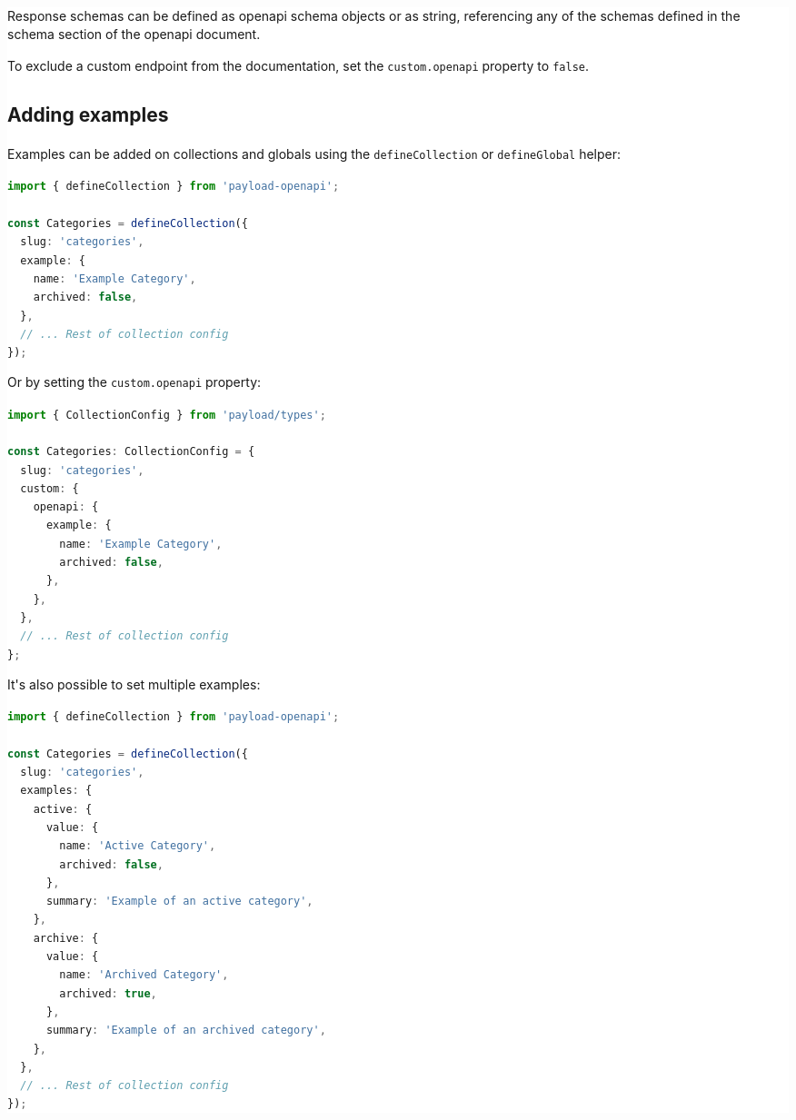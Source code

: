 Response schemas can be defined as openapi schema objects or as string, referencing any of the schemas defined in the schema section of the openapi document.

To exclude a custom endpoint from the documentation, set the `custom.openapi` property to `false`.

## Adding examples

Examples can be added on collections and globals using the `defineCollection` or `defineGlobal` helper:

```ts
import { defineCollection } from 'payload-openapi';

const Categories = defineCollection({
  slug: 'categories',
  example: {
    name: 'Example Category',
    archived: false,
  },
  // ... Rest of collection config
});
```

Or by setting the `custom.openapi` property:

```ts
import { CollectionConfig } from 'payload/types';

const Categories: CollectionConfig = {
  slug: 'categories',
  custom: {
    openapi: {
      example: {
        name: 'Example Category',
        archived: false,
      },
    },
  },
  // ... Rest of collection config
};
```

It's also possible to set multiple examples:

```ts
import { defineCollection } from 'payload-openapi';

const Categories = defineCollection({
  slug: 'categories',
  examples: {
    active: {
      value: {
        name: 'Active Category',
        archived: false,
      },
      summary: 'Example of an active category',
    },
    archive: {
      value: {
        name: 'Archived Category',
        archived: true,
      },
      summary: 'Example of an archived category',
    },
  },
  // ... Rest of collection config
});
```